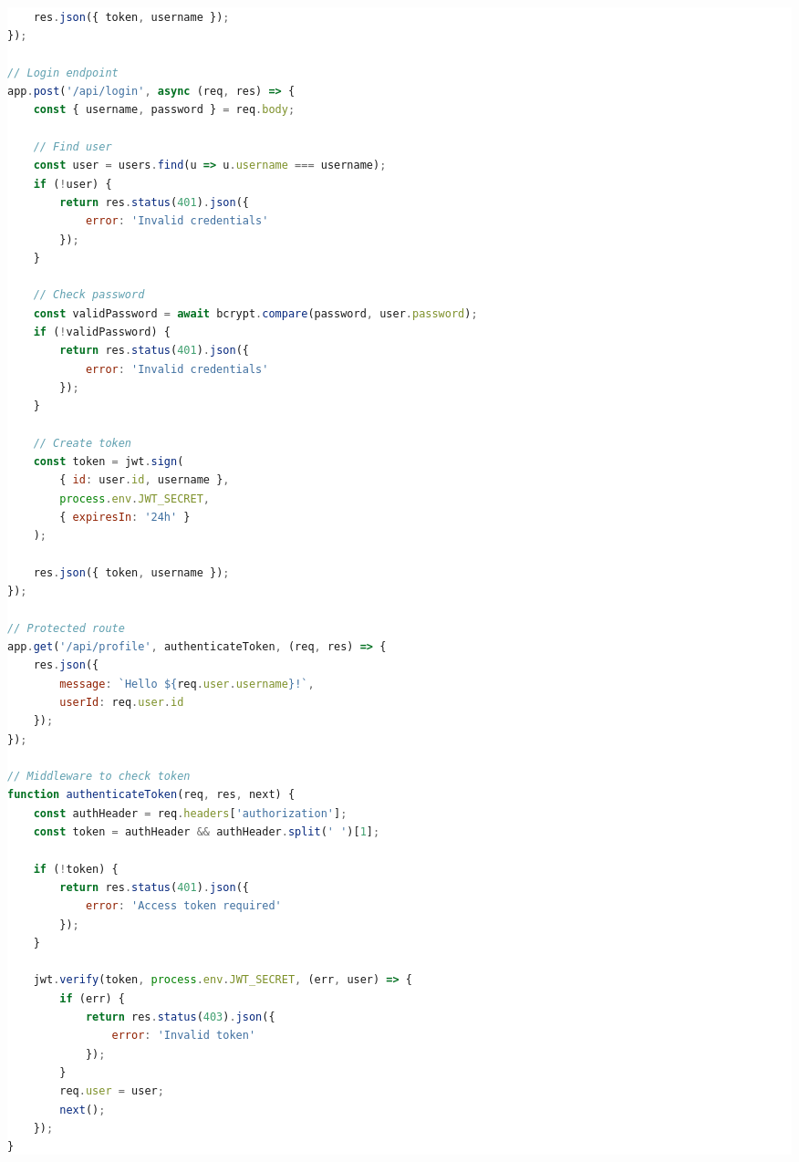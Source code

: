 ```javascript
    res.json({ token, username });
});

// Login endpoint
app.post('/api/login', async (req, res) => {
    const { username, password } = req.body;
    
    // Find user
    const user = users.find(u => u.username === username);
    if (!user) {
        return res.status(401).json({ 
            error: 'Invalid credentials' 
        });
    }
    
    // Check password
    const validPassword = await bcrypt.compare(password, user.password);
    if (!validPassword) {
        return res.status(401).json({ 
            error: 'Invalid credentials' 
        });
    }
    
    // Create token
    const token = jwt.sign(
        { id: user.id, username },
        process.env.JWT_SECRET,
        { expiresIn: '24h' }
    );
    
    res.json({ token, username });
});

// Protected route
app.get('/api/profile', authenticateToken, (req, res) => {
    res.json({ 
        message: `Hello ${req.user.username}!`,
        userId: req.user.id 
    });
});

// Middleware to check token
function authenticateToken(req, res, next) {
    const authHeader = req.headers['authorization'];
    const token = authHeader && authHeader.split(' ')[1];
    
    if (!token) {
        return res.status(401).json({ 
            error: 'Access token required' 
        });
    }
    
    jwt.verify(token, process.env.JWT_SECRET, (err, user) => {
        if (err) {
            return res.status(403).json({ 
                error: 'Invalid token' 
            });
        }
        req.user = user;
        next();
    });
}
```